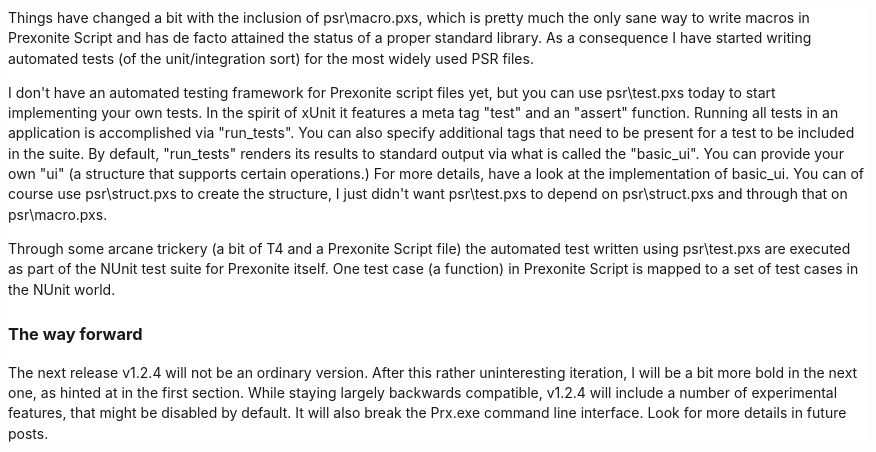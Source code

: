 Things have changed a bit with the inclusion of psr\\macro.pxs, which is pretty much the only sane way to write macros in Prexonite Script and has de facto attained the status of a proper standard library. As a consequence I have started writing automated tests (of the unit/integration sort) for the most widely used PSR files.

I don't have an automated testing framework for Prexonite script files yet, but you can use psr\\test.pxs today to start implementing your own tests. In the spirit of xUnit it features a meta tag "test" and an "assert" function. Running all tests in an application is accomplished via "run_tests". You can also specify additional tags that need to be present for a test to be included in the suite. By default, "run_tests" renders its results to standard output via what is called the "basic_ui". You can provide your own "ui" (a structure that supports certain operations.) For more details, have a look at the implementation of basic_ui. You can of course use psr\\struct.pxs to create the structure, I just didn't want psr\\test.pxs to depend on psr\\struct.pxs and through that on psr\\macro.pxs.

Through some arcane trickery (a bit of T4 and a Prexonite Script file) the automated test written using psr\\test.pxs are executed as part of the NUnit test suite for Prexonite itself. One test case (a function) in Prexonite Script is mapped to a set of test cases in the NUnit world.

### The way forward

The next release v1.2.4 will not be an ordinary version. After this rather uninteresting iteration, I will be a bit more bold in the next one, as hinted at in the first section. While staying largely backwards compatible, v1.2.4 will include a number of experimental features, that might be disabled by default. It will also break the Prx.exe command line interface. Look for more details in future posts.

[prx123]: /res/prexonite_v1.2.3_full.png